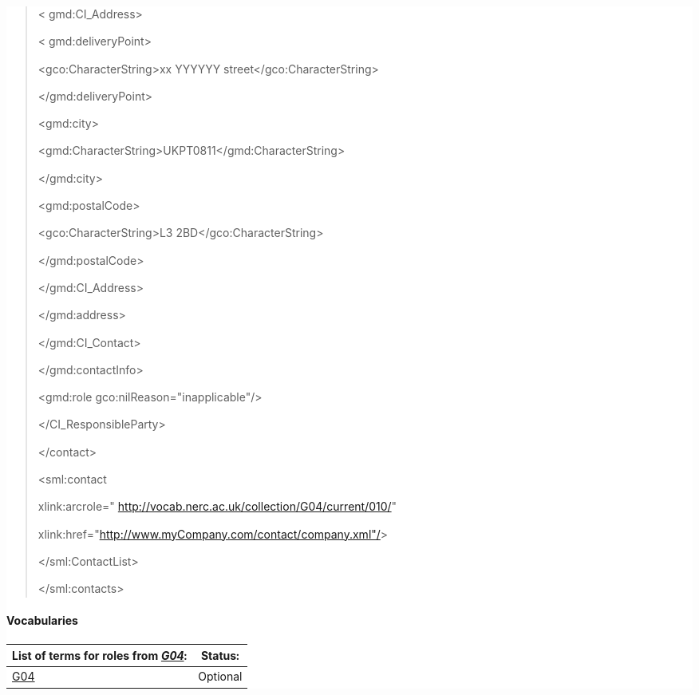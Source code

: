 > &lt; gmd:CI\_Address&gt;
>
> &lt; gmd:deliveryPoint&gt;
>
> &lt;gco:CharacterString&gt;xx YYYYYY
> street&lt;/gco:CharacterString&gt;
>
> &lt;/gmd:deliveryPoint&gt;
>
> &lt;gmd:city&gt;
>
> &lt;gmd:CharacterString&gt;UKPT0811&lt;/gmd:CharacterString&gt;
>
> &lt;/gmd:city&gt;
>
> &lt;gmd:postalCode&gt;
>
> &lt;gco:CharacterString&gt;L3 2BD&lt;/gco:CharacterString&gt;
>
> &lt;/gmd:postalCode&gt;
>
> &lt;/gmd:CI\_Address&gt;
>
> &lt;/gmd:address&gt;
>
> &lt;/gmd:CI\_Contact&gt;
>
> &lt;/gmd:contactInfo&gt;
>
> &lt;gmd:role gco:nilReason="inapplicable"/&gt;
>
> &lt;/CI\_ResponsibleParty&gt;
>
> &lt;/contact&gt;
>
> &lt;sml:contact
>
> xlink:arcrole=" http://vocab.nerc.ac.uk/collection/G04/current/010/"
>
> xlink:href="http://www.myCompany.com/contact/company.xml"/&gt;
>
> &lt;/sml:ContactList&gt;
>
> &lt;/sml:contacts&gt;

<span id="_myf4facr4mp3" class="anchor"></span>

#### Vocabularies

| List of terms for roles from [*G04*](http://vocab.nerc.ac.uk/collection/G04/current/): | Status:  |
|----------------------------------------------------------------------------------------|----------|
| [G04](http://vocab.nerc.ac.uk/collection/G04/current/)                                    | Optional |

